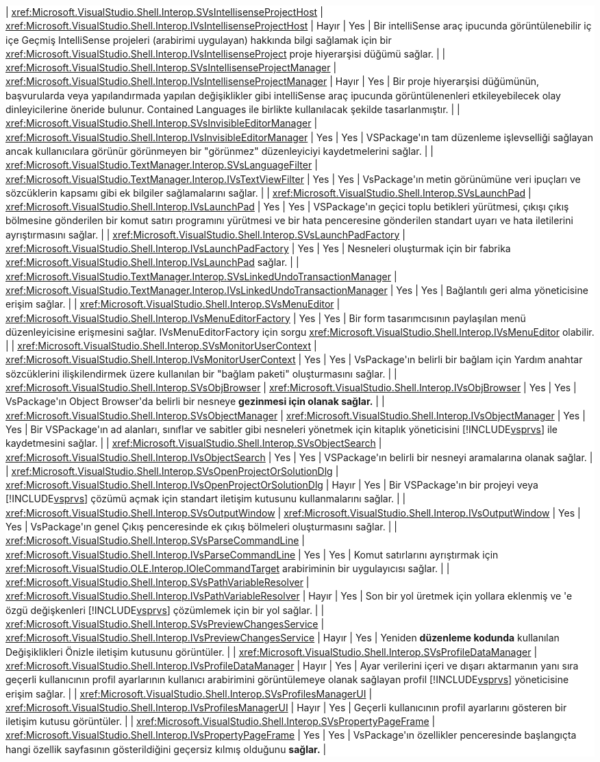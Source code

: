 | <xref:Microsoft.VisualStudio.Shell.Interop.SVsIntellisenseProjectHost> | <xref:Microsoft.VisualStudio.Shell.Interop.IVsIntellisenseProjectHost> | Hayır | Yes | Bir intelliSense araç ipucunda görüntülenebilir iç içe Geçmiş IntelliSense projeleri (arabirimi uygulayan) hakkında bilgi sağlamak için bir <xref:Microsoft.VisualStudio.Shell.Interop.IVsIntellisenseProject> proje hiyerarşisi düğümü sağlar. |
| <xref:Microsoft.VisualStudio.Shell.Interop.SVsIntellisenseProjectManager> | <xref:Microsoft.VisualStudio.Shell.Interop.IVsIntellisenseProjectManager> | Hayır | Yes | Bir proje hiyerarşisi düğümünün, başvurularda veya yapılandırmada yapılan değişiklikler gibi intelliSense araç ipucunda görüntülenenleri etkileyebilecek olay dinleyicilerine öneride bulunur. Contained Languages ile birlikte kullanılacak şekilde tasarlanmıştır. |
| <xref:Microsoft.VisualStudio.Shell.Interop.SVsInvisibleEditorManager> | <xref:Microsoft.VisualStudio.Shell.Interop.IVsInvisibleEditorManager> | Yes | Yes | VSPackage'ın tam düzenleme işlevselliği sağlayan ancak kullanıcılara görünür görünmeyen bir "görünmez" düzenleyiciyi kaydetmelerini sağlar. |
| <xref:Microsoft.VisualStudio.TextManager.Interop.SVsLanguageFilter> | <xref:Microsoft.VisualStudio.TextManager.Interop.IVsTextViewFilter> | Yes | Yes | VsPackage'ın metin görünümüne veri ipuçları ve sözcüklerin kapsamı gibi ek bilgiler sağlamalarını sağlar. |
| <xref:Microsoft.VisualStudio.Shell.Interop.SVsLaunchPad> | <xref:Microsoft.VisualStudio.Shell.Interop.IVsLaunchPad> | Yes | Yes | VSPackage'ın geçici toplu betikleri yürütmesi, çıkışı çıkış bölmesine gönderilen bir komut satırı programını yürütmesi ve bir hata penceresine gönderilen standart uyarı ve hata iletilerini ayrıştırmasını sağlar. |
| <xref:Microsoft.VisualStudio.Shell.Interop.SVsLaunchPadFactory> | <xref:Microsoft.VisualStudio.Shell.Interop.IVsLaunchPadFactory> | Yes | Yes | Nesneleri oluşturmak için bir fabrika <xref:Microsoft.VisualStudio.Shell.Interop.IVsLaunchPad> sağlar. |
| <xref:Microsoft.VisualStudio.TextManager.Interop.SVsLinkedUndoTransactionManager> | <xref:Microsoft.VisualStudio.TextManager.Interop.IVsLinkedUndoTransactionManager> | Yes | Yes | Bağlantılı geri alma yöneticisine erişim sağlar. |
| <xref:Microsoft.VisualStudio.Shell.Interop.SVsMenuEditor> | <xref:Microsoft.VisualStudio.Shell.Interop.IVsMenuEditorFactory> | Yes | Yes | Bir form tasarımcısının paylaşılan menü düzenleyicisine erişmesini sağlar. IVsMenuEditorFactory için sorgu <xref:Microsoft.VisualStudio.Shell.Interop.IVsMenuEditor> olabilir. |
| <xref:Microsoft.VisualStudio.Shell.Interop.SVsMonitorUserContext> | <xref:Microsoft.VisualStudio.Shell.Interop.IVsMonitorUserContext> | Yes | Yes | VsPackage'ın belirli bir bağlam için Yardım anahtar sözcüklerini ilişkilendirmek üzere kullanılan bir "bağlam paketi" oluşturmasını sağlar. |
| <xref:Microsoft.VisualStudio.Shell.Interop.SVsObjBrowser> | <xref:Microsoft.VisualStudio.Shell.Interop.IVsObjBrowser> | Yes | Yes | VsPackage'ın Object Browser'da belirli bir nesneye **gezinmesi için olanak sağlar.** |
| <xref:Microsoft.VisualStudio.Shell.Interop.SVsObjectManager> | <xref:Microsoft.VisualStudio.Shell.Interop.IVsObjectManager> | Yes | Yes | Bir VSPackage'ın ad alanları, sınıflar ve sabitler gibi nesneleri yönetmek için kitaplık yöneticisini [!INCLUDE[vsprvs](../../code-quality/includes/vsprvs_md.md)] ile kaydetmesini sağlar. |
| <xref:Microsoft.VisualStudio.Shell.Interop.SVsObjectSearch> | <xref:Microsoft.VisualStudio.Shell.Interop.IVsObjectSearch> | Yes | Yes | VSPackage'ın belirli bir nesneyi aramalarına olanak sağlar. |
| <xref:Microsoft.VisualStudio.Shell.Interop.SVsOpenProjectOrSolutionDlg> | <xref:Microsoft.VisualStudio.Shell.Interop.IVsOpenProjectOrSolutionDlg> | Hayır | Yes | Bir VSPackage'ın bir projeyi veya [!INCLUDE[vsprvs](../../code-quality/includes/vsprvs_md.md)] çözümü açmak için standart iletişim kutusunu kullanmalarını sağlar. |
| <xref:Microsoft.VisualStudio.Shell.Interop.SVsOutputWindow> | <xref:Microsoft.VisualStudio.Shell.Interop.IVsOutputWindow> | Yes | Yes | VsPackage'ın genel Çıkış penceresinde ek çıkış bölmeleri oluşturmasını sağlar. |
| <xref:Microsoft.VisualStudio.Shell.Interop.SVsParseCommandLine> | <xref:Microsoft.VisualStudio.Shell.Interop.IVsParseCommandLine> | Yes | Yes | Komut satırlarını ayrıştırmak için <xref:Microsoft.VisualStudio.OLE.Interop.IOleCommandTarget> arabiriminin bir uygulayıcısı sağlar. |
| <xref:Microsoft.VisualStudio.Shell.Interop.SVsPathVariableResolver> | <xref:Microsoft.VisualStudio.Shell.Interop.IVsPathVariableResolver> | Hayır | Yes | Son bir yol üretmek için yollara eklenmiş ve 'e özgü değişkenleri [!INCLUDE[vsprvs](../../code-quality/includes/vsprvs_md.md)] çözümlemek için bir yol sağlar. |
| <xref:Microsoft.VisualStudio.Shell.Interop.SVsPreviewChangesService> | <xref:Microsoft.VisualStudio.Shell.Interop.IVsPreviewChangesService> | Hayır | Yes | Yeniden **düzenleme kodunda** kullanılan Değişiklikleri Önizle iletişim kutusunu görüntüler. |
| <xref:Microsoft.VisualStudio.Shell.Interop.SVsProfileDataManager> | <xref:Microsoft.VisualStudio.Shell.Interop.IVsProfileDataManager> | Hayır | Yes | Ayar verilerini içeri ve dışarı aktarmanın yanı sıra geçerli kullanıcının profil ayarlarının kullanıcı arabirimini görüntülemeye olanak sağlayan profil [!INCLUDE[vsprvs](../../code-quality/includes/vsprvs_md.md)] yöneticisine erişim sağlar. |
| <xref:Microsoft.VisualStudio.Shell.Interop.SVsProfilesManagerUI> | <xref:Microsoft.VisualStudio.Shell.Interop.IVsProfilesManagerUI> | Hayır | Yes | Geçerli kullanıcının profil ayarlarını gösteren bir iletişim kutusu görüntüler. |
| <xref:Microsoft.VisualStudio.Shell.Interop.SVsPropertyPageFrame> | <xref:Microsoft.VisualStudio.Shell.Interop.IVsPropertyPageFrame> | Yes | Yes | VsPackage'ın özellikler penceresinde başlangıçta hangi özellik sayfasının gösterildiğini geçersiz kılmış olduğunu **sağlar.** |